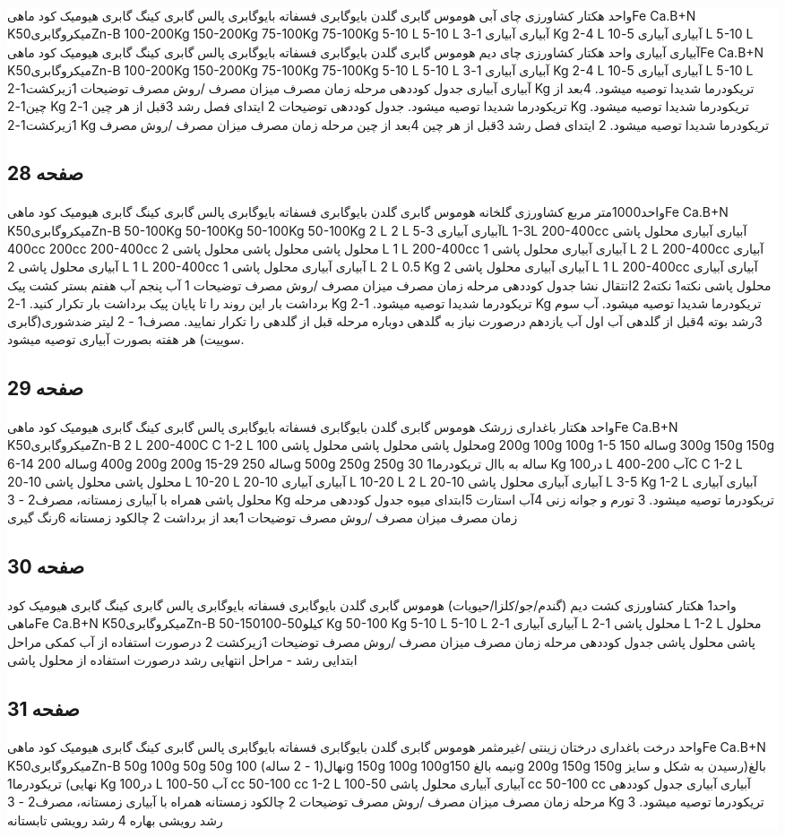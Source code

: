 واحد هکتار کشاورزی چای آبی هوموس گابری گلدن بایوگابری فسفاته بایوگابری پالس گابری کینگ گابری هیومیک کود ماهیFe Ca.B+N K50میکروگابریZn-B 100-200Kg 150-200Kg 75-100Kg 75-100Kg 5-10 L 5-10 L آبیاری آبیاری 1-3 Kg 2-4 L آبیاری آبیاری 5-10 L 5-10 L آبیاری آبیاری واحد هکتار کشاورزی چای دیم هوموس گابری گلدن بایوگابری فسفاته بایوگابری پالس گابری کینگ گابری هیومیک کود ماهیFe Ca.B+N K50میکروگابریZn-B 100-200Kg 150-200Kg 75-100Kg 75-100Kg 5-10 L 5-10 L آبیاری آبیاری 1-3 Kg 2-4 L آبیاری آبیاری 5-10 L 5-10 L آبیاری آبیاری جدول کوددهی مرحله زمان مصرف میزان مصرف /روش مصرف توضیحات 1زیرکشت1-2 Kg تریکودرما شدیدا توصیه میشود. 4بعد از چین1-2 Kg تریکودرما شدیدا توصیه میشود. جدول کوددهی توضیحات 2 ایتدای فصل رشد 3قبل از هر چین 1-2 Kg تریکودرما شدیدا توصیه میشود. 1زیرکشت1-2 Kg تریکودرما شدیدا توصیه میشود. 2 ایتدای فصل رشد 3قبل از هر چین 4بعد از چین مرحله زمان مصرف میزان مصرف /روش مصرف

## صفحه 28

واحد1000متر مربع کشاورزی گلخانه هوموس گابری گلدن بایوگابری فسفاته بایوگابری پالس گابری کینگ گابری هیومیک کود ماهیFe Ca.B+N K50میکروگابریZn-B 50-100Kg 50-100Kg 50-100Kg 50-100Kg 2 L 2 L آبیاری آبیاری 3-5L 1-3L 200-400cc آبیاری آبیاری محلول پاشی 400cc 200cc 200-400cc محلول پاشی محلول پاشی محلول پاشی 2 L 1 L 200-400cc آبیاری آبیاری محلول پاشی 1 L 2 L 200-400cc آبیاری آبیاری محلول پاشی 2 L 1 L 200-400cc آبیاری آبیاری محلول پاشی 1 L 2 L 0.5 Kg آبیاری آبیاری محلول پاشی 2 L 1 L 200-400cc آبیاری آبیاری محلول پاشی نکته1 نکته2 2انتقال نشا جدول کوددهی مرحله زمان مصرف میزان مصرف /روش مصرف توضیحات 1 آب پنجم آب هفتم بستر کشت پیک برداشت بار این روند را تا پایان پیک برداشت بار تکرار کنید. 1-2 Kg تریکودرما شدیدا توصیه میشود. 1-2 Kg تریکودرما شدیدا توصیه میشود. آب سوم 3رشد بوته 4قبل از گلدهی آب اول آب یازدهم درصورت نیاز به گلدهی دوباره مرحله قبل از گلدهی را تکرار نمایید. مصرف1 - 2 لیتر ضدشوری(گابری سوییت) هر هفته بصورت آبیاری توصیه میشود.

## صفحه 29

واحد هکتار باغداری زرشک هوموس گابری گلدن بایوگابری فسفاته بایوگابری پالس گابری کینگ گابری هیومیک کود ماهیFe Ca.B+N K50میکروگابریZn-B 2 L 200-400C C 1-2 L محلول پاشی محلول پاشی محلول پاشی 100g 200g 100g 100g 1-5 ساله 150g 300g 150g 150g 6-14 ساله 200g 400g 200g 200g 15-29 ساله 250g 500g 250g 250g 30 ساله به باال تریکودرما1 Kg در100 L آب 200-400C C 1-2 L محلول پاشی محلول پاشی 10-20 L 10-20 L آبیاری آبیاری 10-20 L 10-20 L 2 L آبیاری آبیاری محلول پاشی 10-20 L 3-5 Kg 1-2 L آبیاری آبیاری محلول پاشی همراه با آبیاری زمستانه، مصرف2 - 3 Kg تریکودرما توصیه میشود. 3 تورم و جوانه زنی 4آب استارت 5ابتدای میوه جدول کوددهی مرحله زمان مصرف میزان مصرف /روش مصرف توضیحات 1بعد از برداشت 2 چالکود زمستانه 6رنگ گیری

## صفحه 30

واحد1 هکتار کشاورزی کشت دیم (گندم/جو/کلزا/حیویات) هوموس گابری گلدن بایوگابری فسفاته بایوگابری پالس گابری کینگ گابری هیومیک کود ماهیFe Ca.B+N K50میکروگابریZn-B 50-150کیلو50-100 Kg 50-100 Kg 5-10 L 5-10 L آبیاری آبیاری 1-2 L محلول پاشی 1-2 L 1-2 L محلول پاشی محلول پاشی جدول کوددهی مرحله زمان مصرف میزان مصرف /روش مصرف توضیحات 1زیرکشت 2 درصورت استفاده از آب کمکی مراحل ابتدایی رشد - مراحل انتهایی رشد درصورت استفاده از محلول پاشی

## صفحه 31

واحد درخت باغداری درختان زینتی /غیرمثمر هوموس گابری گلدن بایوگابری فسفاته بایوگابری پالس گابری کینگ گابری هیومیک کود ماهیFe Ca.B+N K50میکروگابریZn-B 50g 100g 50g 50g نهال(1 - 2 ساله) 100g 150g 100g 100gنیمه بالغ 150g 200g 150g 150g بالغ(رسیدن به شکل و سایز نهایی) تریکودرما1 Kg در100 L آب 50-100 cc 50-100 cc 1-2 L آبیاری آبیاری محلول پاشی 50-100 cc 50-100 cc آبیاری آبیاری جدول کوددهی مرحله زمان مصرف میزان مصرف /روش مصرف توضیحات 2 چالکود زمستانه همراه با آبیاری زمستانه، مصرف2 - 3 Kg تریکودرما توصیه میشود. 3 رشد رویشی بهاره 4 رشد رویشی تابستانه
